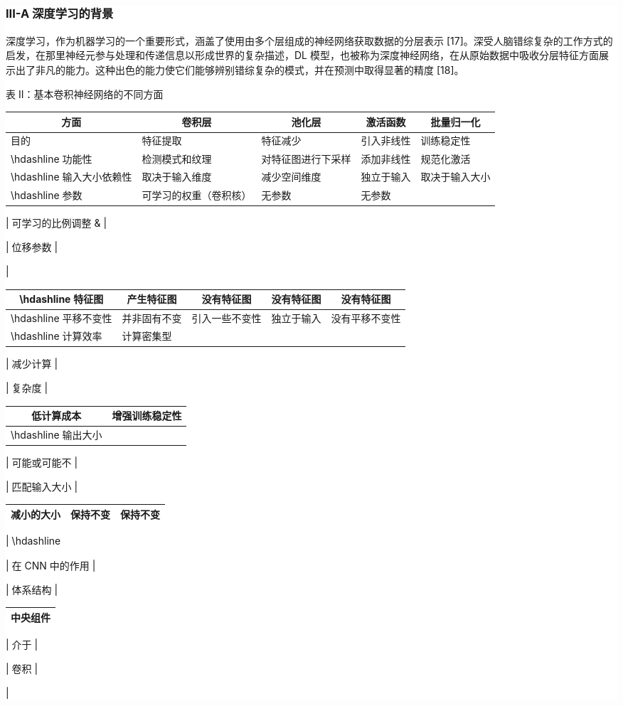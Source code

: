 ### III-A 深度学习的背景

深度学习，作为机器学习的一个重要形式，涵盖了使用由多个层组成的神经网络获取数据的分层表示 [17]。深受人脑错综复杂的工作方式的启发，在那里神经元参与处理和传递信息以形成世界的复杂描述，DL 模型，也被称为深度神经网络，在从原始数据中吸收分层特征方面展示出了非凡的能力。这种出色的能力使它们能够辨别错综复杂的模式，并在预测中取得显著的精度 [18]。

表 II：基本卷积神经网络的不同方面

| 方面 | 卷积层 | 池化层 | 激活函数 | 批量归一化 |
| --- | --- | --- | --- | --- |
| 目的 | 特征提取 | 特征减少 | 引入非线性 | 训练稳定性 |
| \hdashline 功能性 | 检测模式和纹理 | 对特征图进行下采样 | 添加非线性 | 规范化激活 |
| \hdashline 输入大小依赖性 | 取决于输入维度 | 减少空间维度 | 独立于输入 | 取决于输入大小 |
| \hdashline 参数 | 可学习的权重（卷积核） | 无参数 | 无参数 |

&#124; 可学习的比例调整 & &#124;

&#124; 位移参数 &#124;

|

| \hdashline 特征图 | 产生特征图 | 没有特征图 | 没有特征图 | 没有特征图 |
| --- | --- | --- | --- | --- |
| \hdashline 平移不变性 | 并非固有不变 | 引入一些不变性 | 独立于输入 | 没有平移不变性 |
| \hdashline 计算效率 | 计算密集型 |

&#124; 减少计算 &#124;

&#124; 复杂度 &#124;

| 低计算成本 | 增强训练稳定性 |
| --- | --- |
| \hdashline 输出大小 |

&#124; 可能或可能不 &#124;

&#124; 匹配输入大小 &#124;

| 减小的大小 | 保持不变 | 保持不变 |
| --- | --- | --- |

| \hdashline

&#124; 在 CNN 中的作用 &#124;

&#124; 体系结构 &#124;

| 中央组件 |
| --- |

&#124; 介于 &#124;

&#124; 卷积 &#124;

|
